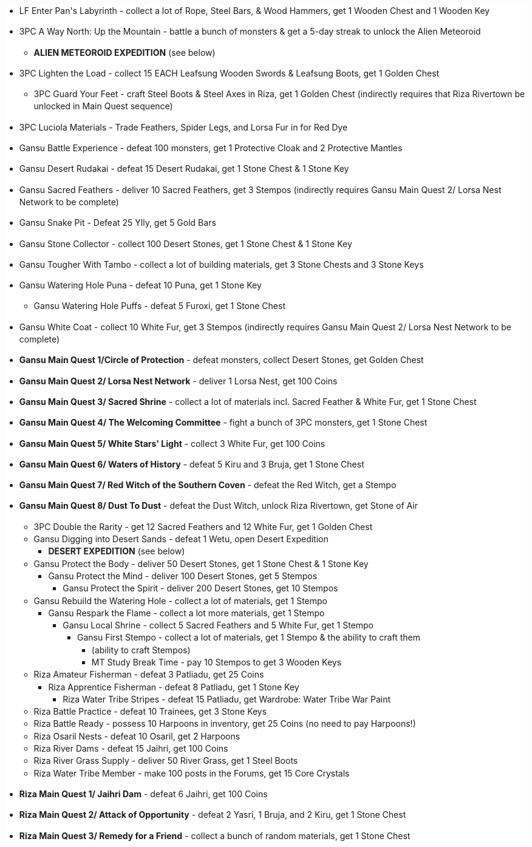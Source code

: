   - LF Enter Pan's Labyrinth - collect a lot of Rope, Steel Bars, & Wood Hammers, get 1 Wooden Chest and 1 Wooden Key
  - 3PC A Way North: Up the Mountain - battle a bunch of monsters & get a 5-day streak to unlock the Alien Meteoroid
    - **ALIEN METEOROID EXPEDITION** (see below)
  - 3PC Lighten the Load - collect 15 EACH Leafsung Wooden Swords & Leafsung Boots, get 1 Golden Chest
    - 3PC Guard Your Feet - craft Steel Boots & Steel Axes in Riza, get 1 Golden Chest (indirectly requires that Riza Rivertown be unlocked in Main Quest sequence)
  - 3PC Luciola Materials - Trade Feathers, Spider Legs, and Lorsa Fur in for Red Dye
  - Gansu Battle Experience - defeat 100 monsters, get 1 Protective Cloak and 2 Protective Mantles
  - Gansu Desert Rudakai - defeat 15 Desert Rudakai, get 1 Stone Chest & 1 Stone Key
  - Gansu Sacred Feathers - deliver 10 Sacred Feathers, get 3 Stempos (indirectly requires Gansu Main Quest 2/ Lorsa Nest Network to be complete)
  - Gansu Snake Pit - Defeat 25 Ylly, get 5 Gold Bars
  - Gansu Stone Collector - collect 100 Desert Stones, get 1 Stone Chest & 1 Stone Key
  - Gansu Tougher With Tambo - collect a lot of building materials, get 3 Stone Chests and 3 Stone Keys
  - Gansu Watering Hole Puna - defeat 10 Puna, get 1 Stone Key
    - Gansu Watering Hole Puffs - defeat 5 Furoxi, get 1 Stone Chest
  - Gansu White Coat - collect 10 White Fur, get 3 Stempos (indirectly requires Gansu Main Quest 2/ Lorsa Nest Network to be complete)
- **Gansu Main Quest 1/Circle of Protection** - defeat monsters, collect Desert Stones, get Golden Chest
- **Gansu Main Quest 2/ Lorsa Nest Network** - deliver 1 Lorsa Nest, get 100 Coins
- **Gansu Main Quest 3/ Sacred Shrine** - collect a lot of materials incl. Sacred Feather & White Fur, get 1 Stone Chest
- **Gansu Main Quest 4/ The Welcoming Committee** - fight a bunch of 3PC monsters, get 1 Stone Chest
- **Gansu Main Quest 5/ White Stars' Light** - collect 3 White Fur, get 100 Coins
- **Gansu Main Quest 6/ Waters of History** - defeat 5 Kiru and 3 Bruja, get 1 Stone Chest
- **Gansu Main Quest 7/ Red Witch of the Southern Coven** - defeat the Red Witch, get a Stempo
- **Gansu Main Quest 8/ Dust To Dust** - defeat the Dust Witch, unlock Riza Rivertown, get Stone of Air

  - 3PC Double the Rarity - get 12 Sacred Feathers and 12 White Fur, get 1 Golden Chest
  - Gansu Digging into Desert Sands *-* defeat 1 Wetu, open Desert Expedition
    - **DESERT EXPEDITION** (see below)
  - Gansu Protect the Body - deliver 50 Desert Stones, get 1 Stone Chest & 1 Stone Key
    - Gansu Protect the Mind - deliver 100 Desert Stones, get 5 Stempos
      - Gansu Protect the Spirit - deliver 200 Desert Stones, get 10 Stempos
  - Gansu Rebuild the Watering Hole - collect a lot of materials, get 1 Stempo
    - Gansu Respark the Flame - collect a lot more materials, get 1 Stempo
      - Gansu Local Shrine - collect 5 Sacred Feathers and 5 White Fur, get 1 Stempo
        - Gansu First Stempo - collect a lot of materials, get 1 Stempo & the ability to craft them
          - (ability to craft Stempos)
          - MT Study Break Time - pay 10 Stempos to get 3 Wooden Keys
  - Riza Amateur Fisherman - defeat 3 Patliadu, get 25 Coins
    - Riza Apprentice Fisherman - defeat 8 Patliadu, get 1 Stone Key
      - Riza Water Tribe Stripes - defeat 15 Patliadu, get Wardrobe: Water Tribe War Paint 
  - Riza Battle Practice - defeat 10 Trainees, get 3 Stone Keys
  - Riza Battle Ready - possess 10 Harpoons in inventory, get 25 Coins (no need to pay Harpoons!)
  - Riza Osaril Nests - defeat 10 Osaril, get 2 Harpoons
  - Riza River Dams - defeat 15 Jaihri, get 100 Coins
  - Riza River Grass Supply - deliver 50 River Grass, get 1 Steel Boots
  - Riza Water Tribe Member - make 100 posts in the Forums, get 15 Core Crystals
- **Riza Main Quest 1/ Jaihri Dam** - defeat 6 Jaihri, get 100 Coins
- **Riza Main Quest 2/ Attack of Opportunity** - defeat 2 Yasri, 1 Bruja, and 2 Kiru, get 1 Stone Chest
- **Riza Main Quest 3/ Remedy for a Friend** - collect a bunch of random materials, get 1 Stone Chest
